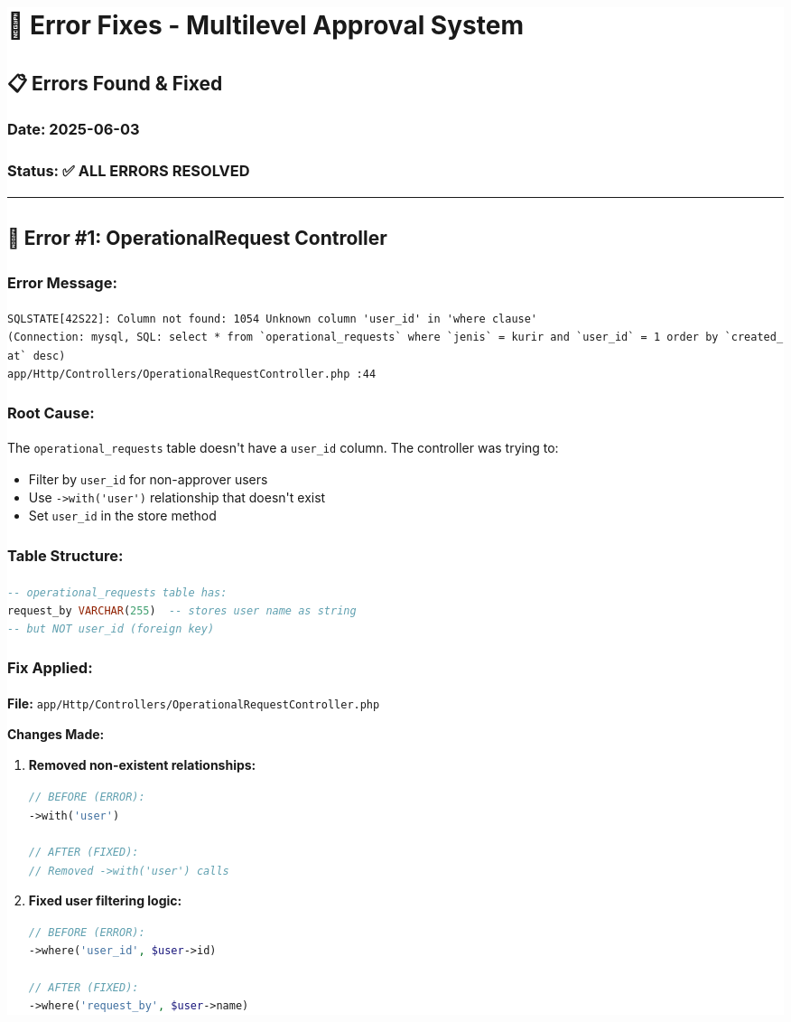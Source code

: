# 🔧 Error Fixes - Multilevel Approval System

## 📋 Errors Found & Fixed

### **Date:** 2025-06-03  
### **Status:** ✅ **ALL ERRORS RESOLVED**

---

## 🚨 Error #1: OperationalRequest Controller

### **Error Message:**
```
SQLSTATE[42S22]: Column not found: 1054 Unknown column 'user_id' in 'where clause' 
(Connection: mysql, SQL: select * from `operational_requests` where `jenis` = kurir and `user_id` = 1 order by `created_at` desc)
app/Http/Controllers/OperationalRequestController.php :44
```

### **Root Cause:**
The `operational_requests` table doesn't have a `user_id` column. The controller was trying to:
- Filter by `user_id` for non-approver users
- Use `->with('user')` relationship that doesn't exist
- Set `user_id` in the store method

### **Table Structure:**
```sql
-- operational_requests table has:
request_by VARCHAR(255)  -- stores user name as string
-- but NOT user_id (foreign key)
```

### **Fix Applied:**
**File:** `app/Http/Controllers/OperationalRequestController.php`

**Changes Made:**
1. **Removed non-existent relationships:**
   ```php
   // BEFORE (ERROR):
   ->with('user')
   
   // AFTER (FIXED):
   // Removed ->with('user') calls
   ```

2. **Fixed user filtering logic:**
   ```php
   // BEFORE (ERROR):
   ->where('user_id', $user->id)
   
   // AFTER (FIXED):
   ->where('request_by', $user->name)
   ```
